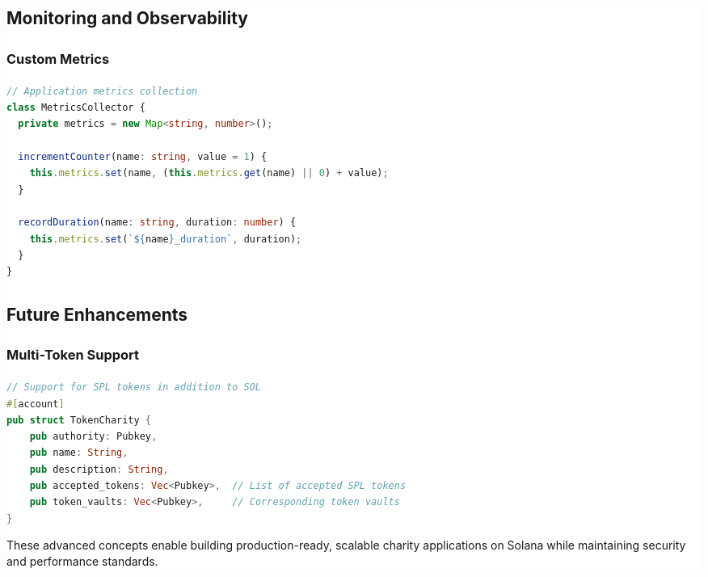 ## Monitoring and Observability

### Custom Metrics

```typescript
// Application metrics collection
class MetricsCollector {
  private metrics = new Map<string, number>();
  
  incrementCounter(name: string, value = 1) {
    this.metrics.set(name, (this.metrics.get(name) || 0) + value);
  }
  
  recordDuration(name: string, duration: number) {
    this.metrics.set(`${name}_duration`, duration);
  }
}
```

## Future Enhancements

### Multi-Token Support

```rust
// Support for SPL tokens in addition to SOL
#[account]
pub struct TokenCharity {
    pub authority: Pubkey,
    pub name: String,
    pub description: String,
    pub accepted_tokens: Vec<Pubkey>,  // List of accepted SPL tokens
    pub token_vaults: Vec<Pubkey>,     // Corresponding token vaults
}
```

These advanced concepts enable building production-ready, scalable charity applications on Solana while maintaining security and performance standards.